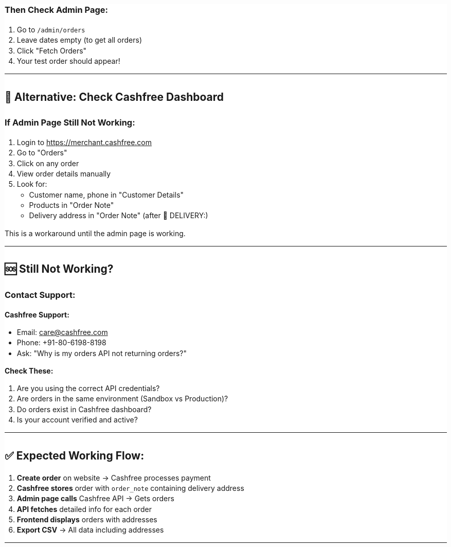 ### Then Check Admin Page:
1. Go to `/admin/orders`
2. Leave dates empty (to get all orders)
3. Click "Fetch Orders"
4. Your test order should appear!

---

## 📱 Alternative: Check Cashfree Dashboard

### If Admin Page Still Not Working:
1. Login to https://merchant.cashfree.com
2. Go to "Orders"
3. Click on any order
4. View order details manually
5. Look for:
   - Customer name, phone in "Customer Details"
   - Products in "Order Note"
   - Delivery address in "Order Note" (after 📍 DELIVERY:)

This is a workaround until the admin page is working.

---

## 🆘 Still Not Working?

### Contact Support:

**Cashfree Support:**
- Email: care@cashfree.com  
- Phone: +91-80-6198-8198
- Ask: "Why is my orders API not returning orders?"

**Check These:**
1. Are you using the correct API credentials?
2. Are orders in the same environment (Sandbox vs Production)?
3. Do orders exist in Cashfree dashboard?
4. Is your account verified and active?

---

## ✅ Expected Working Flow:

1. **Create order** on website → Cashfree processes payment
2. **Cashfree stores** order with `order_note` containing delivery address
3. **Admin page calls** Cashfree API → Gets orders
4. **API fetches** detailed info for each order
5. **Frontend displays** orders with addresses
6. **Export CSV** → All data including addresses

---

